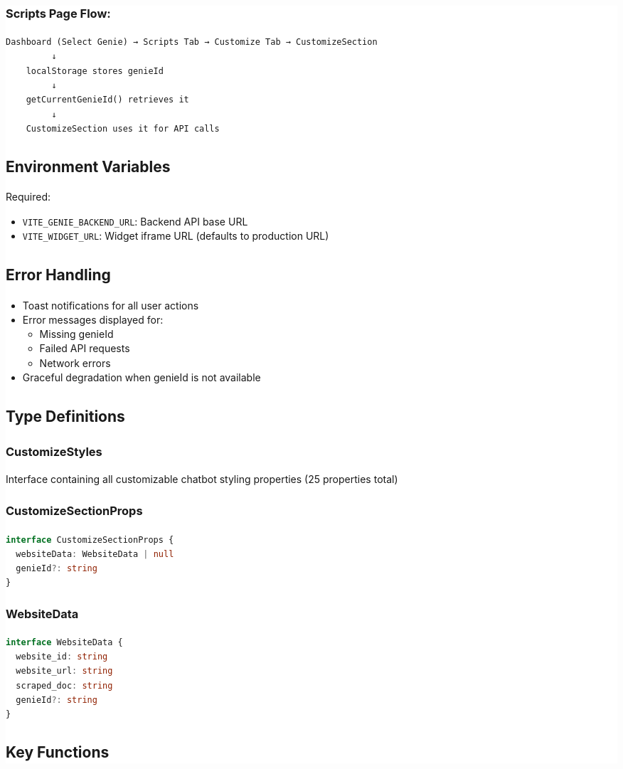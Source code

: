 ### Scripts Page Flow:
```
Dashboard (Select Genie) → Scripts Tab → Customize Tab → CustomizeSection
         ↓
    localStorage stores genieId
         ↓
    getCurrentGenieId() retrieves it
         ↓
    CustomizeSection uses it for API calls
```

## Environment Variables

Required:
- `VITE_GENIE_BACKEND_URL`: Backend API base URL
- `VITE_WIDGET_URL`: Widget iframe URL (defaults to production URL)

## Error Handling

- Toast notifications for all user actions
- Error messages displayed for:
  - Missing genieId
  - Failed API requests
  - Network errors
- Graceful degradation when genieId is not available

## Type Definitions

### CustomizeStyles
Interface containing all customizable chatbot styling properties (25 properties total)

### CustomizeSectionProps
```typescript
interface CustomizeSectionProps {
  websiteData: WebsiteData | null
  genieId?: string
}
```

### WebsiteData
```typescript
interface WebsiteData {
  website_id: string
  website_url: string
  scraped_doc: string
  genieId?: string
}
```

## Key Functions
